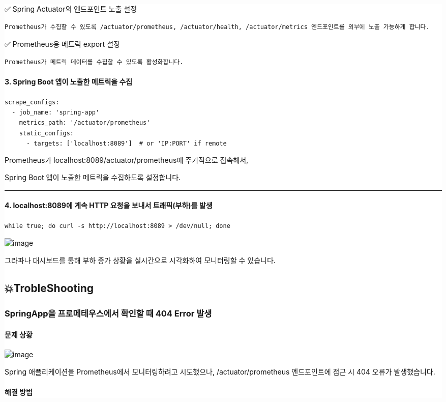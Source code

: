 
✅ Spring Actuator의 엔드포인트 노출 설정

    Prometheus가 수집할 수 있도록 /actuator/prometheus, /actuator/health, /actuator/metrics 엔드포인트를 외부에 노출 가능하게 합니다.


✅ Prometheus용 메트릭 export 설정

    Prometheus가 메트릭 데이터를 수집할 수 있도록 활성화합니다.



#### 3. Spring Boot 앱이 노출한 메트릭을 수집

```
scrape_configs:
  - job_name: 'spring-app'
    metrics_path: '/actuator/prometheus'
    static_configs:
      - targets: ['localhost:8089']  # or 'IP:PORT' if remote
```


Prometheus가 localhost:8089/actuator/prometheus에 주기적으로 접속해서, 

Spring Boot 앱이 노출한 메트릭을 수집하도록 설정합니다.


---

#### 4. localhost:8089에 계속 HTTP 요청을 보내서 트래픽(부하)를 발생


```
while true; do curl -s http://localhost:8089 > /dev/null; done
```



![image](https://github.com/user-attachments/assets/da7be7c7-6a7a-421d-8ac7-f58a0107065c)



그라파나 대시보드를 통해 부하 증가 상황을 실시간으로 시각화하여 모니터링할 수 있습니다.
<br>


## 💥TrobleShooting

### SpringApp을 프로메테우스에서 확인할 때 404 Error 발생

#### 문제 상황

![image](https://github.com/user-attachments/assets/ac086ce7-ff40-4987-86c6-5240de9799ae)



Spring 애플리케이션을 Prometheus에서 모니터링하려고 시도했으나, /actuator/prometheus 엔드포인트에 접근 시 404 오류가 발생했습니다.

#### 해결 방법
